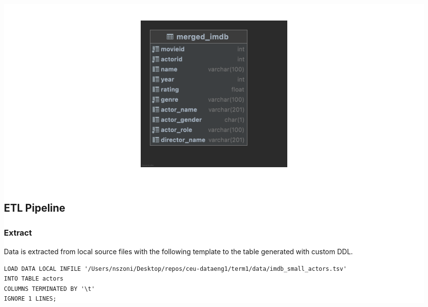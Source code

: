 <br/>
<p align="center">
<img src="./pictures/merged_imdb.png" alt="drawing" width="300">
</p>
<br/>

<div id='etl'/>

## ETL Pipeline

### Extract

Data is extracted from local source files with the following template to the table generated with custom DDL.

```{sql}
LOAD DATA LOCAL INFILE '/Users/nszoni/Desktop/repos/ceu-dataeng1/term1/data/imdb_small_actors.tsv'
INTO TABLE actors
COLUMNS TERMINATED BY '\t'
IGNORE 1 LINES;
```

